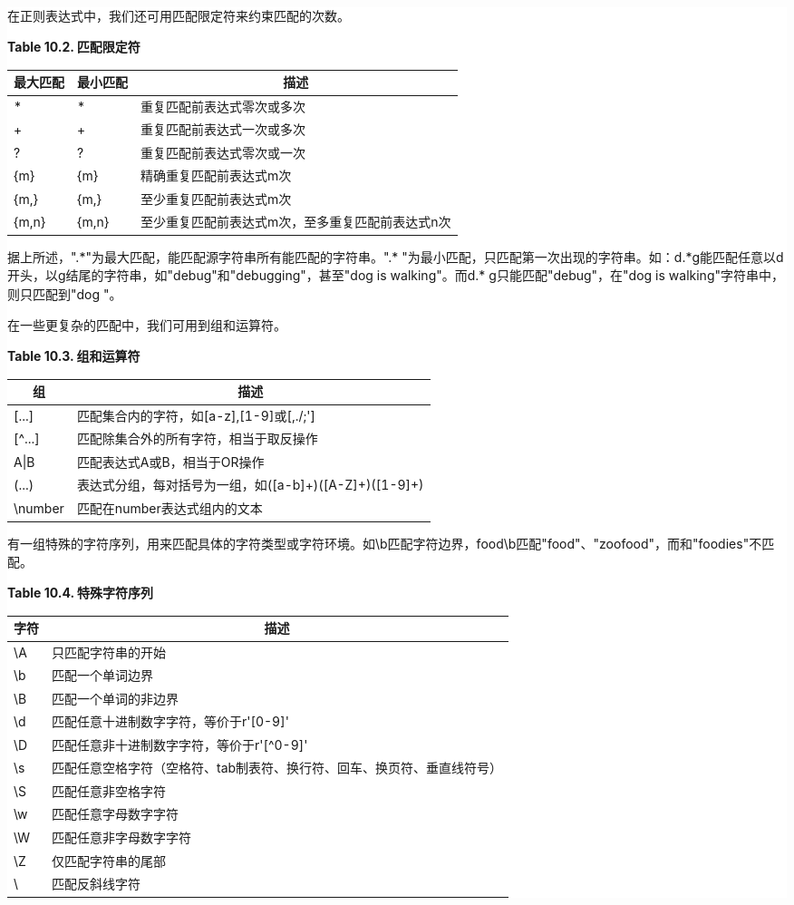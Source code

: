 在正则表达式中，我们还可用匹配限定符来约束匹配的次数。



**Table 10.2\. 匹配限定符**


| 最大匹配 | 最小匹配 | 描述 |
| --- | --- | --- |
| * | * | 重复匹配前表达式零次或多次 |
| + | + | 重复匹配前表达式一次或多次 |
| ? | ? | 重复匹配前表达式零次或一次 |
| {m} | {m} | 精确重复匹配前表达式m次 |
| {m,} | {m,} | 至少重复匹配前表达式m次 |
| {m,n} | {m,n} | 至少重复匹配前表达式m次，至多重复匹配前表达式n次 |

据上所述，".\*"为最大匹配，能匹配源字符串所有能匹配的字符串。".\* "为最小匹配，只匹配第一次出现的字符串。如：d.\*g能匹配任意以d开头，以g结尾的字符串，如"debug"和"debugging"，甚至"dog is walking"。而d.\* g只能匹配"debug"，在"dog is walking"字符串中，则只匹配到"dog "。

在一些更复杂的匹配中，我们可用到组和运算符。



**Table 10.3\. 组和运算符**

| 组 | 描述 |
| --- | --- |
| [...] | 匹配集合内的字符，如[a-z],[1-9]或[,./;'] |
| [^...] | 匹配除集合外的所有字符，相当于取反操作 |
| A&#124;B | 匹配表达式A或B，相当于OR操作 |
| (...) | 表达式分组，每对括号为一组，如([a-b]+)([A-Z]+)([1-9]+) |
| \number | 匹配在number表达式组内的文本 |

有一组特殊的字符序列，用来匹配具体的字符类型或字符环境。如\b匹配字符边界，food\b匹配"food"、"zoofood"，而和"foodies"不匹配。



**Table 10.4\. 特殊字符序列**

| 字符 | 描述 |
| --- | --- |
| \A | 只匹配字符串的开始 |
| \b | 匹配一个单词边界 |
| \B | 匹配一个单词的非边界 |
| \d | 匹配任意十进制数字字符，等价于r'[0-9]' |
| \D | 匹配任意非十进制数字字符，等价于r'[^0-9]' |
| \s | 匹配任意空格字符（空格符、tab制表符、换行符、回车、换页符、垂直线符号） |
| \S | 匹配任意非空格字符 |
| \w | 匹配任意字母数字字符 |
| \W | 匹配任意非字母数字字符 |
| \Z | 仅匹配字符串的尾部 |
| \\ | 匹配反斜线字符 |
